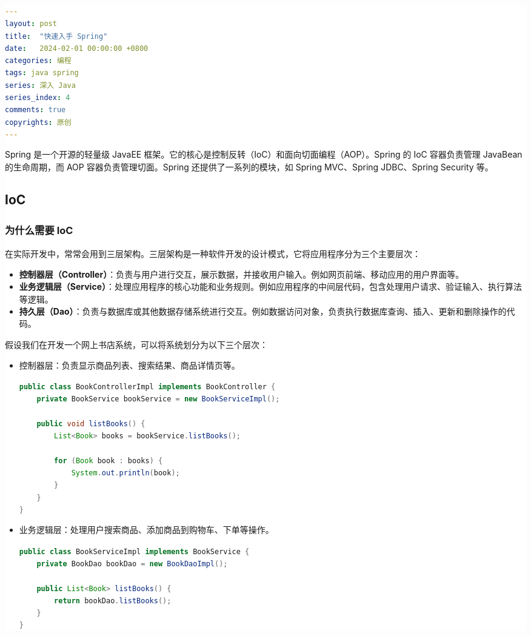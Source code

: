 ```yaml
---
layout: post
title:  "快速入手 Spring"
date:   2024-02-01 00:00:00 +0800
categories: 编程
tags: java spring
series: 深入 Java
series_index: 4
comments: true
copyrights: 原创
---
```


Spring 是一个开源的轻量级 JavaEE 框架。它的核心是控制反转（IoC）和面向切面编程（AOP）。Spring 的 IoC 容器负责管理 JavaBean 的生命周期，而 AOP 容器负责管理切面。Spring 还提供了一系列的模块，如 Spring MVC、Spring JDBC、Spring Security 等。

## IoC

### 为什么需要 IoC

在实际开发中，常常会用到三层架构。三层架构是一种软件开发的设计模式，它将应用程序分为三个主要层次：

- **控制器层（Controller）**：负责与用户进行交互，展示数据，并接收用户输入。例如网页前端、移动应用的用户界面等。
- **业务逻辑层（Service）**：处理应用程序的核心功能和业务规则。例如应用程序的中间层代码，包含处理用户请求、验证输入、执行算法等逻辑。
- **持久层（Dao）**：负责与数据库或其他数据存储系统进行交互。例如数据访问对象，负责执行数据库查询、插入、更新和删除操作的代码。

假设我们在开发一个网上书店系统，可以将系统划分为以下三个层次：

- 控制器层：负责显示商品列表、搜索结果、商品详情页等。

  ```java
  public class BookControllerImpl implements BookController {
      private BookService bookService = new BookServiceImpl();

      public void listBooks() {
          List<Book> books = bookService.listBooks();
          
          for (Book book : books) {
              System.out.println(book);
          }
      }
  }
  ```

- 业务逻辑层：处理用户搜索商品、添加商品到购物车、下单等操作。

  ```java
  public class BookServiceImpl implements BookService {
      private BookDao bookDao = new BookDaoImpl();

      public List<Book> listBooks() {
          return bookDao.listBooks();
      }
  }
  ```
